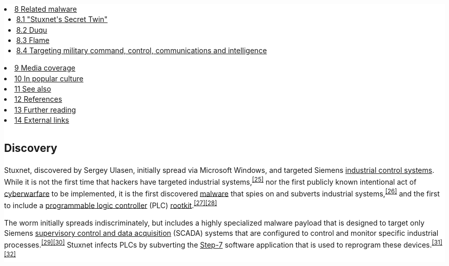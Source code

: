 <li class="toclevel-1 tocsection-19"><a href="#Related_malware"><span class="tocnumber">8</span> <span class="toctext">Related malware</span></a>
<ul>
<li class="toclevel-2 tocsection-20"><a href="#&quot;Stuxnet's_Secret_Twin&quot;"><span class="tocnumber">8.1</span> <span class="toctext">"Stuxnet's Secret Twin"</span></a></li>
<li class="toclevel-2 tocsection-21"><a href="#Duqu"><span class="tocnumber">8.2</span> <span class="toctext">Duqu</span></a></li>
<li class="toclevel-2 tocsection-22"><a href="#Flame"><span class="tocnumber">8.3</span> <span class="toctext">Flame</span></a></li>
<li class="toclevel-2 tocsection-23"><a href="#Targeting_military_command,_control,_communications_and_intelligence"><span class="tocnumber">8.4</span> <span class="toctext">Targeting military command, control, communications and intelligence</span></a></li>
</ul>
</li>
<li class="toclevel-1 tocsection-24"><a href="#Media_coverage"><span class="tocnumber">9</span> <span class="toctext">Media coverage</span></a></li>
<li class="toclevel-1 tocsection-25"><a href="#In_popular_culture"><span class="tocnumber">10</span> <span class="toctext">In popular culture</span></a></li>
<li class="toclevel-1 tocsection-26"><a href="#See_also"><span class="tocnumber">11</span> <span class="toctext">See also</span></a></li>
<li class="toclevel-1 tocsection-27"><a href="#References"><span class="tocnumber">12</span> <span class="toctext">References</span></a></li>
<li class="toclevel-1 tocsection-28"><a href="#Further_reading"><span class="tocnumber">13</span> <span class="toctext">Further reading</span></a></li>
<li class="toclevel-1 tocsection-29"><a href="#External_links"><span class="tocnumber">14</span> <span class="toctext">External links</span></a></li>
</ul>
</div>
<h2><span id="Discovery" class="mw-headline">Discovery</span></h2>
<p>Stuxnet, discovered by Sergey Ulasen, initially spread via Microsoft Windows, and targeted Siemens <a title="Industrial control system" href="https://en.wikipedia.org/wiki/Industrial_control_system">industrial control systems</a>. While it is not the first time that hackers have targeted industrial systems,<sup id="cite_ref-Siemans-Cyber_25-0" class="reference"><a href="#cite_note-Siemans-Cyber-25">[25]</a></sup> nor the first publicly known intentional act of <a title="Cyberwarfare" href="https://en.wikipedia.org/wiki/Cyberwarfare">cyberwarfare</a> to be implemented, it is the first discovered <a title="Malware" href="https://en.wikipedia.org/wiki/Malware">malware</a> that spies on and subverts industrial systems,<sup id="cite_ref-compworld_26-0" class="reference"><a href="#cite_note-compworld-26">[26]</a></sup> and the first to include a <a title="Programmable logic controller" href="https://en.wikipedia.org/wiki/Programmable_logic_controller">programmable logic controller</a> (PLC) <a title="Rootkit" href="https://en.wikipedia.org/wiki/Rootkit">rootkit</a>.<sup id="cite_ref-27" class="reference"><a href="#cite_note-27">[27]</a></sup><sup id="cite_ref-28" class="reference"><a href="#cite_note-28">[28]</a></sup></p>
<p>The worm initially spreads indiscriminately, but includes a highly specialized malware payload that is designed to target only Siemens <a title="SCADA" href="https://en.wikipedia.org/wiki/SCADA">supervisory control and data acquisition</a> (SCADA) systems that are configured to control and monitor specific industrial processes.<sup id="cite_ref-29" class="reference"><a href="#cite_note-29">[29]</a></sup><sup id="cite_ref-APtehran_30-0" class="reference"><a href="#cite_note-APtehran-30">[30]</a></sup> Stuxnet infects PLCs by subverting the <a title="WinCC" href="https://en.wikipedia.org/wiki/WinCC">Step-7</a> software application that is used to reprogram these devices.<sup id="cite_ref-Keizer1_31-0" class="reference"><a href="#cite_note-Keizer1-31">[31]</a></sup><sup id="cite_ref-RewritingPlaybook_32-0" class="reference"><a href="#cite_note-RewritingPlaybook-32">[32]</a></sup></p>